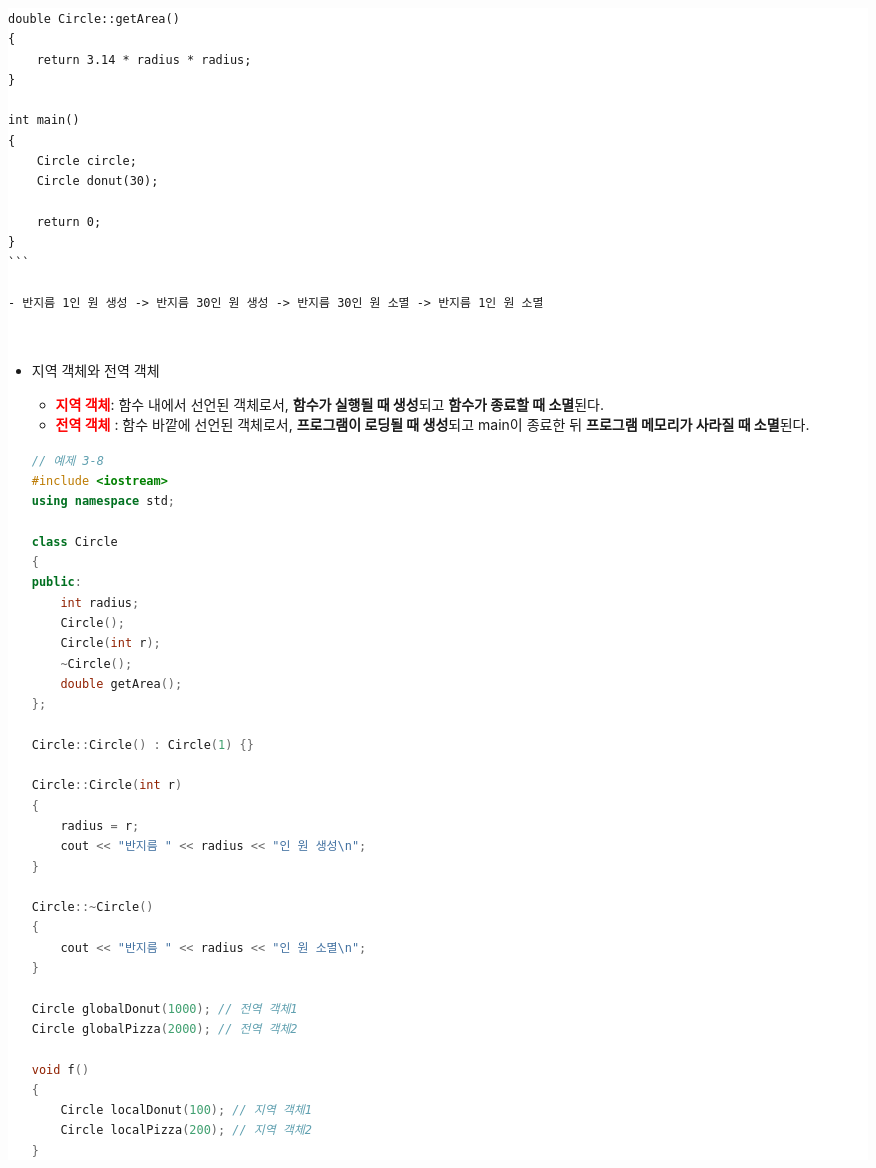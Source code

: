     double Circle::getArea()
    {
    	return 3.14 * radius * radius;
    }
    
    int main()
    {
    	Circle circle;
    	Circle donut(30);
    
    	return 0;
    }
    ```
  
    - 반지름 1인 원 생성 -> 반지름 30인 원 생성 -> 반지름 30인 원 소멸 -> 반지름 1인 원 소멸
  
  <br>
  
  - 지역 객체와 전역 객체
  
    - <span style = "color : red"> **지역 객체**</span>: 함수 내에서 선언된 객체로서, **함수가 실행될 때 생성**되고 **함수가 종료할 때 소멸**된다.
    - <span style = "color:red"> **전역 객체** </span>: 함수 바깥에 선언된 객체로서, **프로그램이 로딩될 때 생성**되고 main이 종료한 뒤 **프로그램 메모리가 사라질 때 소멸**된다.
  
    ```cpp
    // 예제 3-8
    #include <iostream>
    using namespace std;
    
    class Circle
    {
    public:
    	int radius;
    	Circle();
    	Circle(int r);
    	~Circle();
    	double getArea();
    };
    
    Circle::Circle() : Circle(1) {}
    
    Circle::Circle(int r)
    {
    	radius = r;
    	cout << "반지름 " << radius << "인 원 생성\n";
    }
    
    Circle::~Circle()
    {
    	cout << "반지름 " << radius << "인 원 소멸\n";
    }
    
    Circle globalDonut(1000); // 전역 객체1
    Circle globalPizza(2000); // 전역 객체2
    
    void f()
    {
    	Circle localDonut(100); // 지역 객체1
    	Circle localPizza(200); // 지역 객체2
    }
    